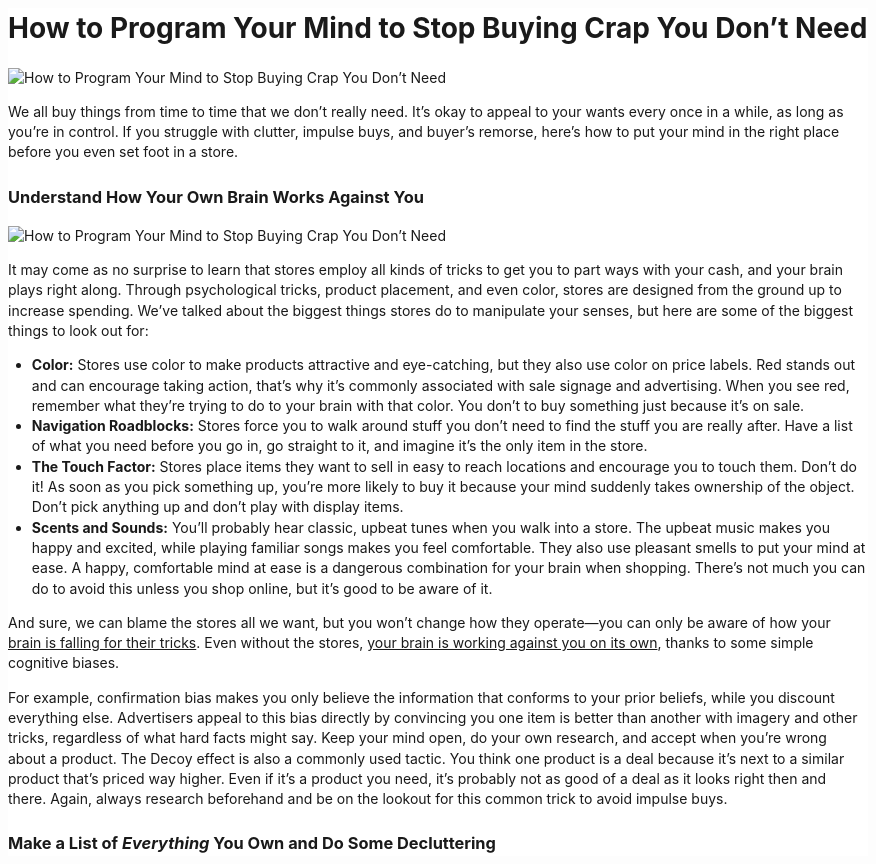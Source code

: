 # How to Program Your Mind to Stop Buying Crap You Don’t Need

![How to Program Your Mind to Stop Buying Crap You Don’t Need]

We all buy things from time to time that we don’t really need. It’s okay to appeal to your wants every once in a while, as long as you’re in control. If you struggle with clutter, impulse buys, and buyer’s remorse, here’s how to put your mind in the right place before you even set foot in a store.

### **Understand How Your Own Brain Works Against You**

![How to Program Your Mind to Stop Buying Crap You Don’t Need][1]

It may come as no surprise to learn that stores employ all kinds of tricks to get you to part ways with your cash, and your brain plays right along. Through psychological tricks, product placement, and even color, stores are designed from the ground up to increase spending. We’ve talked about the biggest things stores do to manipulate your senses, but here are some of the biggest things to look out for:

-   **Color:** Stores use color to make products attractive and eye-catching, but they also use color on price labels. Red stands out and can encourage taking action, that’s why it’s commonly associated with sale signage and advertising. When you see red, remember what they’re trying to do to your brain with that color. You don’t to buy something just because it’s on sale.
-   **Navigation Roadblocks:** Stores force you to walk around stuff you don’t need to find the stuff you are really after. Have a list of what you need before you go in, go straight to it, and imagine it’s the only item in the store.
-   **The Touch Factor:** Stores place items they want to sell in easy to reach locations and encourage you to touch them. Don’t do it! As soon as you pick something up, you’re more likely to buy it because your mind suddenly takes ownership of the object. Don’t pick anything up and don’t play with display items.
-   **Scents and Sounds:** You’ll probably hear classic, upbeat tunes when you walk into a store. The upbeat music makes you happy and excited, while playing familiar songs makes you feel comfortable. They also use pleasant smells to put your mind at ease. A happy, comfortable mind at ease is a dangerous combination for your brain when shopping. There’s not much you can do to avoid this unless you shop online, but it’s good to be aware of it.

And sure, we can blame the stores all we want, but you won’t change how they operate—you can only be aware of how your [brain is falling for their tricks]. Even without the stores, [your brain is working against you on its own], thanks to some simple cognitive biases.

For example, confirmation bias makes you only believe the information that conforms to your prior beliefs, while you discount everything else. Advertisers appeal to this bias directly by convincing you one item is better than another with imagery and other tricks, regardless of what hard facts might say. Keep your mind open, do your own research, and accept when you’re wrong about a product. The Decoy effect is also a commonly used tactic. You think one product is a deal because it’s next to a similar product that’s priced way higher. Even if it’s a product you need, it’s probably not as good of a deal as it looks right then and there. Again, always research beforehand and be on the lookout for this common trick to avoid impulse buys.

### **Make a List of** ***Everything*** **You Own and Do Some Decluttering**


  [How to Program Your Mind to Stop Buying Crap You Don’t Need]: http://i.kinja-img.com/gawker-media/image/upload/s--hqqO9fze--/n1s6c2m6kc07iqdyllj6.jpg
  [1]: http://i.kinja-img.com/gawker-media/image/upload/s--QeUTCiuW--/o4dpyrcbiqyfrc3bxx6p.jpg
  [brain is falling for their tricks]: http://lifehacker.com/how-stores-manipulate-your-senses-so-you-spend-more-mon-475987594
  [your brain is working against you on its own]: http://lifehacker.com/5968125/how-your-brain-corrupts-your-shopping-choices
  [2]: http://i.kinja-img.com/gawker-media/image/upload/s--mlR3Ku0_--/xrhkwleyurcizy4akiae.jpg
  [every single thing you own]: http://lifehacker.com/how-to-defeat-the-urge-to-binge-shop-1468216943
  [bring you joy]: http://lifehacker.com/declutter-by-asking-one-question-does-this-spark-joy-1651256422
  [bring happiness to many people]: http://lifehacker.com/how-to-buy-happiness-the-purchases-most-likely-to-brin-1681780686
  [a lot of other great ideas]: http://lifehacker.com/5957609/how-to-kick-your-clutter-habit-and-live-in-a-clean-house-once-and-for-all
  [3]: http://i.kinja-img.com/gawker-media/image/upload/s--Tacb0tyW--/qodag11euf2npkawkn9v.jpg
  [4]: http://i.kinja-img.com/gawker-media/image/upload/s--x9hLbIKJ--/imfc9ybqfw0jmztbhfrh.jpg
  [5]: http://i.kinja-img.com/gawker-media/image/upload/s--6NwBgQLy--/afy7n45jfvsjdmmhonct.jpg
  [6]: http://i.kinja-img.com/gawker-media/image/upload/s--ciqk42G0--/s3pq8vjrvyjgne4lfsod.jpg
  [Where am I going to put it]: http://lifehacker.com/prevent-clutter-by-asking-yourself-where-items-will-go-1649480461
  [what problem the piece of tech solves]: http://www.becomingminimalist.com/marriage-hacks/
  [7]: http://i.kinja-img.com/gawker-media/image/upload/s--mtob1sjR--/y2ldv5eufb3jcrtfouye.jpg
  [wait for gratification]: http://lifehacker.com/overcome-the-need-for-instant-gratification-by-delaying-1636938356
  [a week or month down the line]: http://lifehacker.com/5859632/buyers-remorse-is-inevitable-how-to-make-purchases-you-really-wont-regret
  [making it harder to do]: http://lifehacker.com/5919833/how-to-avoid-impulse-purchases-in-the-internet-shopping-age
  [practice the “HALT” method]: http://lifehacker.com/5569035/practice-the-halt-method-to-curb-impulse-purchases
  [stranger test]: http://lifehacker.com/5320196/use-the-stranger-test-to-reduce-impulse-purchases
  [reduce the time]: http://www.thesimpledollar.com/balancing-spending-and-time-how-time-frugality-can-save-you-lots-of-cash/
  [8]: http://i.kinja-img.com/gawker-media/image/upload/s--4Ajak63w--/atb9qm07fvvg7hqkumkw.jpg
  [a home]: http://twocents.lifehacker.com/how-to-start-saving-for-a-home-down-payment-1541254056
  [live paycheck to paycheck]: http://lifehacker.com/how-to-break-the-living-paycheck-to-paycheck-cycle-1445330680
  [snowball method]: http://lifehacker.com/5940989/pay-off-small-balances-first-for-better-odds-of-eliminating-all-your-debt
  [stacking method]: http://lifehacker.com/how-to-pay-off-your-debt-using-the-stack-method-576070292
  [with only modest savings]: http://twocents.lifehacker.com/how-to-grow-an-emergency-fund-from-modest-savings-1638409351
  [“set and forget” investment portfolio]: http://twocents.lifehacker.com/how-to-build-an-easy-beginner-set-and-forget-investm-1686878594
  [cmgirl]: http://www.shutterstock.com/pic-129762989/stock-vector-consumer.html?src=id&ws=1
  [Macrovector]: http://www.shutterstock.com/pic-227832739/stock-vector-hacker-icon-man-in-hoody-with-laptop-flat-isolated-on-dark-background-vector-illustration.html?src=id&ws=1
  [J E Theriot]: https://www.flickr.com/photos/jetheriot/6186786217
  [davidd]: https://www.flickr.com/photos/puuikibeach/15289861843
  [George Redgrave]: https://www.flickr.com/photos/funfilledgeorgie/10922459733
  [David Amsler]: https://www.flickr.com/photos/amslerpix/7252002214
  [Arup Malakar]: https://www.flickr.com/photos/amalakar/7299820870
  [J B]: https://www.flickr.com/photos/lobsterstew/89644885
  [jakerome]: https://www.flickr.com/photos/jakerome/3298702453
  [401(K) 2012]: http://401kcalculator.org/